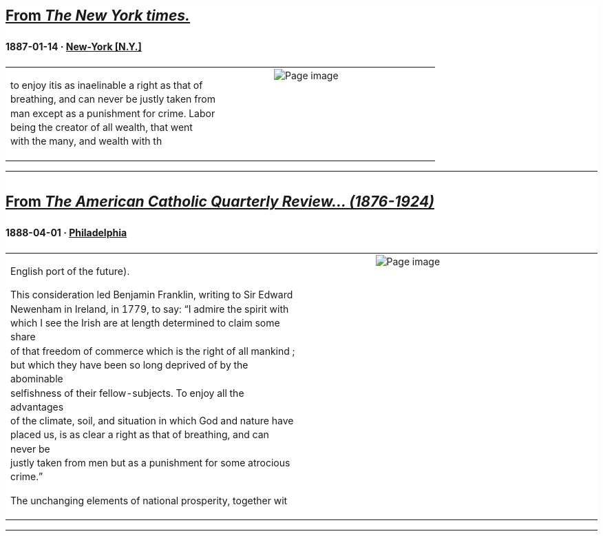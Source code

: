 
## [From _The New York times._](https://archive.org/details/sim_new-york-times_1887-01-14_36_11036/page/n0/mode/1up?view=theater)

#### 1887-01-14 &middot; [New-York [N.Y.]](http://dbpedia.org/resource/New_York_City)

<table style="width: 100%;"><tr><td style="width: 50%">

  
to enjoy itis as inaelinable a right as that of  
breathing, and can never be justly taken from  
man except as a punishment for crime. Labor  
being the creator of all wealth, that went  
with the many, and wealth with th
</td><td style="width: 50%; max-height: 75%; margin: auto; display: block;">
<img alt="Page image" src="https://iiif.archive.org/iiif/sim_new-york-times_1887-01-14_36_11036&#0036;0/pct:54.947917,45.899296,12.033991,1.846966/600,/0/default.jpg"/>
</td>
</tr></table>

---

## [From _The American Catholic Quarterly Review... (1876-1924)_](https://archive.org/details/sim_american-catholic-quarterly-review_1888-04_13_50/page/n128/mode/1up?view=theater)

#### 1888-04-01 &middot; [Philadelphia](http://dbpedia.org/resource/Philadelphia)

<table style="width: 100%;"><tr><td style="width: 50%">

  
English port of the future).  
  
This consideration led Benjamin Franklin, writing to Sir Edward  
Newenham in Ireland, in 1779, to say: “I admire the spirit with  
which I see the Irish are at length determined to claim some share  
of that freedom of commerce which is the right of all mankind ;  
but which they have been so long deprived of by the abominable  
selfishness of their fellow-subjects. To enjoy all the advantages  
of the climate, soil, and situation in which God and nature have  
placed us, is as clear a right as that of breathing, and can never be  
justly taken from men but as a punishment for some atrocious  
crime.”  
  
The unchanging elements of national prosperity, together wit
</td><td style="width: 50%; max-height: 75%; margin: auto; display: block;">
<img alt="Page image" src="https://iiif.archive.org/iiif/sim_american-catholic-quarterly-review_1888-04_13_50&#0036;128/pct:19.439935,24.993409,60.836039,19.298708/600,/0/default.jpg"/>
</td>
</tr></table>

---
